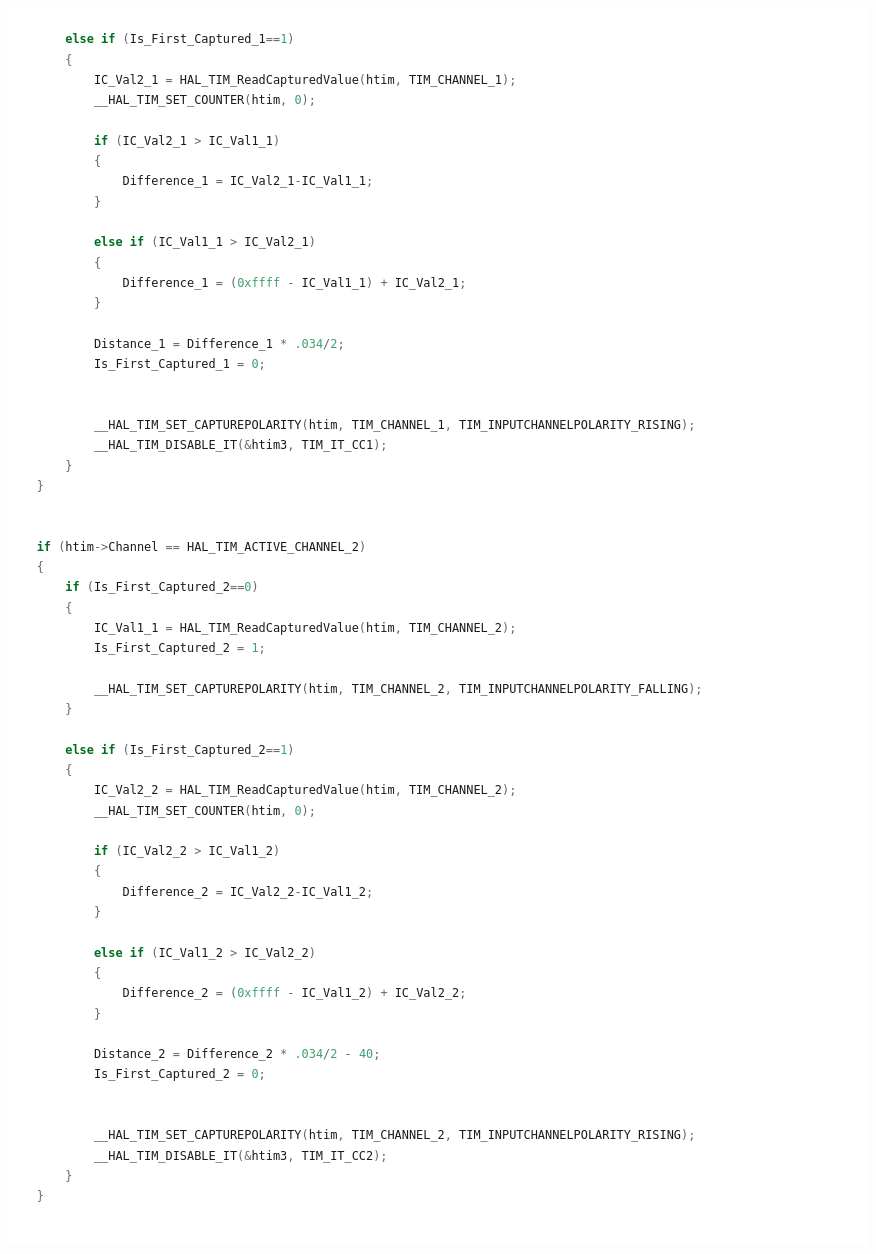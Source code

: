 ```c

		else if (Is_First_Captured_1==1)   
		{
			IC_Val2_1 = HAL_TIM_ReadCapturedValue(htim, TIM_CHANNEL_1);  
			__HAL_TIM_SET_COUNTER(htim, 0);  

			if (IC_Val2_1 > IC_Val1_1)
			{
				Difference_1 = IC_Val2_1-IC_Val1_1;
			}

			else if (IC_Val1_1 > IC_Val2_1)
			{
				Difference_1 = (0xffff - IC_Val1_1) + IC_Val2_1;
			}

			Distance_1 = Difference_1 * .034/2;
			Is_First_Captured_1 = 0; 

			
			__HAL_TIM_SET_CAPTUREPOLARITY(htim, TIM_CHANNEL_1, TIM_INPUTCHANNELPOLARITY_RISING);
			__HAL_TIM_DISABLE_IT(&htim3, TIM_IT_CC1);
		}
	}


	if (htim->Channel == HAL_TIM_ACTIVE_CHANNEL_2)  
	{
		if (Is_First_Captured_2==0) 
		{
			IC_Val1_1 = HAL_TIM_ReadCapturedValue(htim, TIM_CHANNEL_2); 
			Is_First_Captured_2 = 1; 
			
			__HAL_TIM_SET_CAPTUREPOLARITY(htim, TIM_CHANNEL_2, TIM_INPUTCHANNELPOLARITY_FALLING);
		}

		else if (Is_First_Captured_2==1)   
		{
			IC_Val2_2 = HAL_TIM_ReadCapturedValue(htim, TIM_CHANNEL_2);  
			__HAL_TIM_SET_COUNTER(htim, 0);  

			if (IC_Val2_2 > IC_Val1_2)
			{
				Difference_2 = IC_Val2_2-IC_Val1_2;
			}

			else if (IC_Val1_2 > IC_Val2_2)
			{
				Difference_2 = (0xffff - IC_Val1_2) + IC_Val2_2;
			}

			Distance_2 = Difference_2 * .034/2 - 40;
			Is_First_Captured_2 = 0; 

			
			__HAL_TIM_SET_CAPTUREPOLARITY(htim, TIM_CHANNEL_2, TIM_INPUTCHANNELPOLARITY_RISING);
			__HAL_TIM_DISABLE_IT(&htim3, TIM_IT_CC2);
		}
	}




```